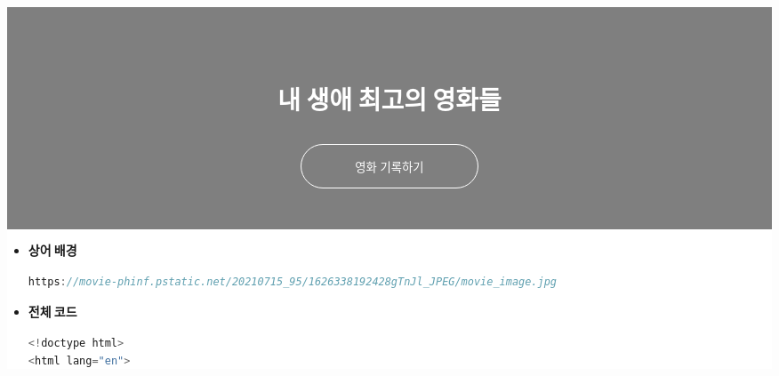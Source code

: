 <title>스파르타 피디아</title>

<style>
.mytitle {
width: 100%;
height: 250px;

background-image: linear-gradient(0deg, rgba(0, 0, 0, 0.5), rgba(0, 0, 0, 0.5)), url('https://movie-phinf.pstatic.net/20210715_95/1626338192428gTnJl_JPEG/movie_image.jpg');
background-position: center;
background-size: cover;

color: white;

display: flex;
flex-direction: column;
align-items: center;
justify-content: center;
}
.mytitle > button {
width: 200px;
height: 50px;

background-color: transparent;
color: white;

border-radius: 50px;
border: 1px solid white;

margin-top: 10px;
}

.mytitle > button:hover {
border: 2px solid white;
}
</style>
</head>

<body>
<div class="mytitle">
<h1>내 생애 최고의 영화들</h1>
<button>영화 기록하기</button>
</div>
</body>

</html>


    
- **상어 배경**
    
    ```csharp
    https://movie-phinf.pstatic.net/20210715_95/1626338192428gTnJl_JPEG/movie_image.jpg
    ```
    
- **전체 코드**
    
    ```csharp
    <!doctype html>
    <html lang="en">
    
